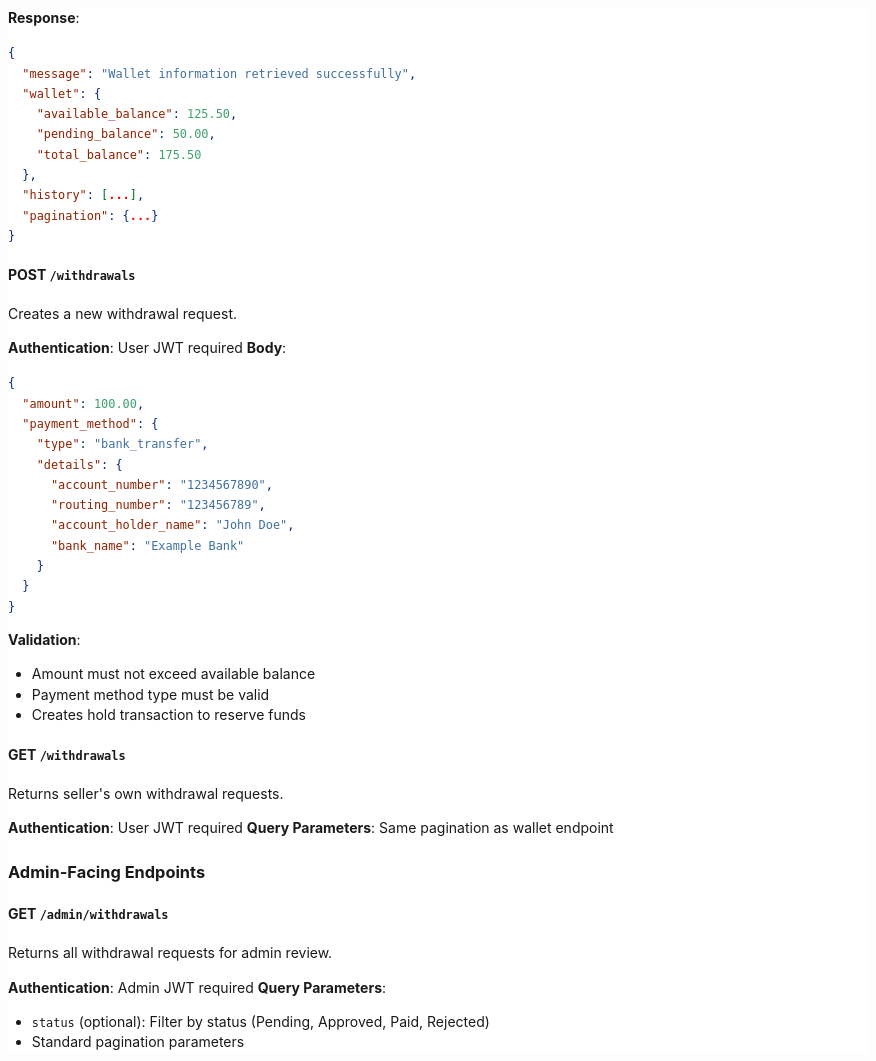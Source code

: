 **Response**:
```json
{
  "message": "Wallet information retrieved successfully",
  "wallet": {
    "available_balance": 125.50,
    "pending_balance": 50.00,
    "total_balance": 175.50
  },
  "history": [...],
  "pagination": {...}
}
```

#### POST `/withdrawals`
Creates a new withdrawal request.

**Authentication**: User JWT required
**Body**:
```json
{
  "amount": 100.00,
  "payment_method": {
    "type": "bank_transfer",
    "details": {
      "account_number": "1234567890",
      "routing_number": "123456789",
      "account_holder_name": "John Doe",
      "bank_name": "Example Bank"
    }
  }
}
```

**Validation**:
- Amount must not exceed available balance
- Payment method type must be valid
- Creates hold transaction to reserve funds

#### GET `/withdrawals`
Returns seller's own withdrawal requests.

**Authentication**: User JWT required
**Query Parameters**: Same pagination as wallet endpoint

### Admin-Facing Endpoints

#### GET `/admin/withdrawals`
Returns all withdrawal requests for admin review.

**Authentication**: Admin JWT required
**Query Parameters**:
- `status` (optional): Filter by status (Pending, Approved, Paid, Rejected)
- Standard pagination parameters
